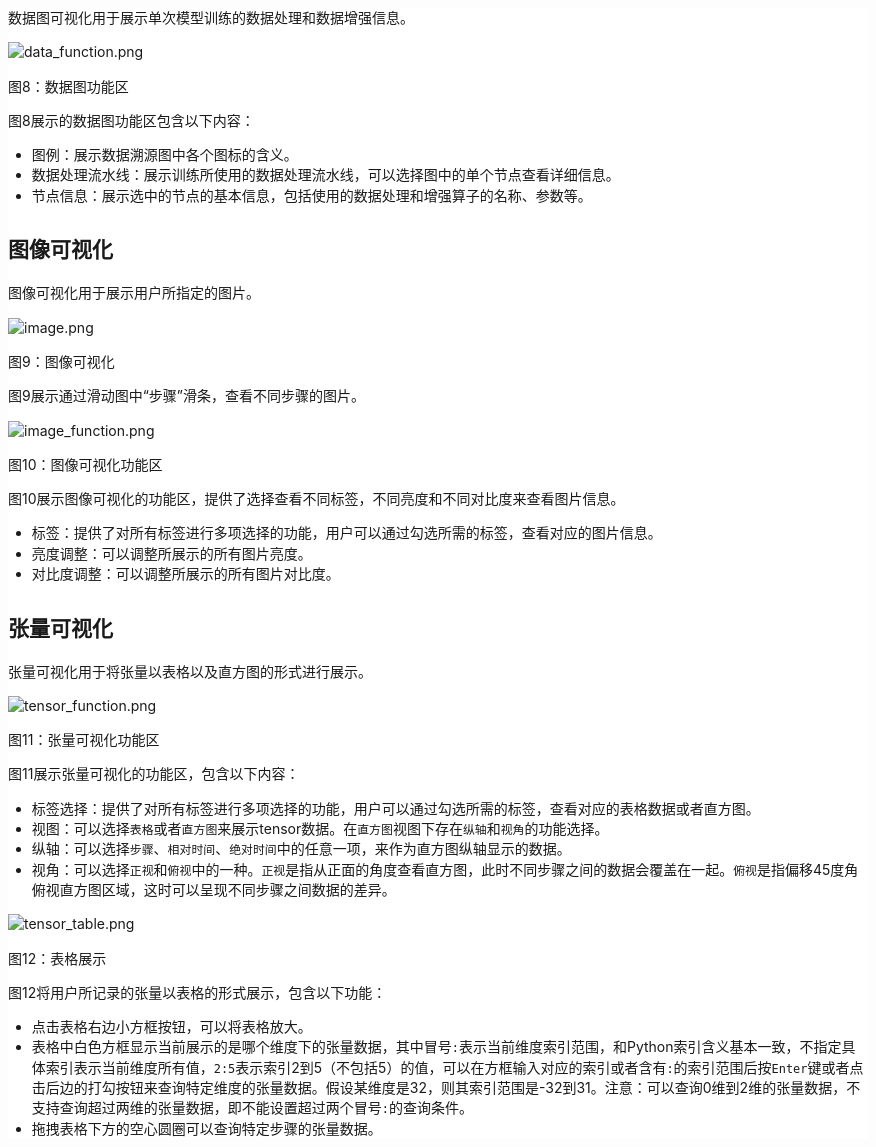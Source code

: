 数据图可视化用于展示单次模型训练的数据处理和数据增强信息。

![data_function.png](./images/data_function.png)

图8：数据图功能区

图8展示的数据图功能区包含以下内容：

- 图例：展示数据溯源图中各个图标的含义。
- 数据处理流水线：展示训练所使用的数据处理流水线，可以选择图中的单个节点查看详细信息。
- 节点信息：展示选中的节点的基本信息，包括使用的数据处理和增强算子的名称、参数等。

## 图像可视化

图像可视化用于展示用户所指定的图片。

![image.png](./images/image_vi.png)

图9：图像可视化

图9展示通过滑动图中“步骤”滑条，查看不同步骤的图片。

![image_function.png](./images/image_function.png)

图10：图像可视化功能区

图10展示图像可视化的功能区，提供了选择查看不同标签，不同亮度和不同对比度来查看图片信息。

- 标签：提供了对所有标签进行多项选择的功能，用户可以通过勾选所需的标签，查看对应的图片信息。
- 亮度调整：可以调整所展示的所有图片亮度。
- 对比度调整：可以调整所展示的所有图片对比度。

## 张量可视化

张量可视化用于将张量以表格以及直方图的形式进行展示。

![tensor_function.png](./images/tensor_function.png)

图11：张量可视化功能区

图11展示张量可视化的功能区，包含以下内容：

- 标签选择：提供了对所有标签进行多项选择的功能，用户可以通过勾选所需的标签，查看对应的表格数据或者直方图。
- 视图：可以选择`表格`或者`直方图`来展示tensor数据。在`直方图`视图下存在`纵轴`和`视角`的功能选择。
- 纵轴：可以选择`步骤`、`相对时间`、`绝对时间`中的任意一项，来作为直方图纵轴显示的数据。
- 视角：可以选择`正视`和`俯视`中的一种。`正视`是指从正面的角度查看直方图，此时不同步骤之间的数据会覆盖在一起。`俯视`是指偏移45度角俯视直方图区域，这时可以呈现不同步骤之间数据的差异。

![tensor_table.png](./images/tensor_table.png)

图12：表格展示

图12将用户所记录的张量以表格的形式展示，包含以下功能：

- 点击表格右边小方框按钮，可以将表格放大。
- 表格中白色方框显示当前展示的是哪个维度下的张量数据，其中冒号`:`表示当前维度索引范围，和Python索引含义基本一致，不指定具体索引表示当前维度所有值，`2:5`表示索引2到5（不包括5）的值，可以在方框输入对应的索引或者含有`:`的索引范围后按`Enter`键或者点击后边的打勾按钮来查询特定维度的张量数据。假设某维度是32，则其索引范围是-32到31。注意：可以查询0维到2维的张量数据，不支持查询超过两维的张量数据，即不能设置超过两个冒号`:`的查询条件。
- 拖拽表格下方的空心圆圈可以查询特定步骤的张量数据。

